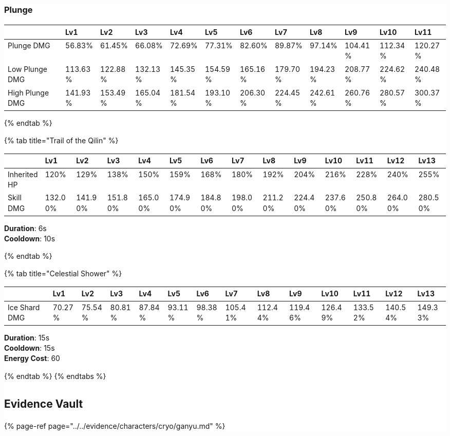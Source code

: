 
### Plunge

|  | Lv1 | Lv2 | Lv3 | Lv4 | Lv5 | Lv6 | Lv7 | Lv8 | Lv9 | Lv10 | Lv11 |
| :--- | :--- | :--- | :--- | :--- | :--- | :--- | :--- | :--- | :--- | :--- | :--- |
| Plunge DMG | 56.83% | 61.45% | 66.08% | 72.69% | 77.31% | 82.60% | 89.87% | 97.14% | 104.41% | 112.34% | 120.27% |
| Low Plunge DMG | 113.63% | 122.88% | 132.13% | 145.35% | 154.59% | 165.16% | 179.70% | 194.23% | 208.77% | 224.62% | 240.48% |
| High Plunge DMG | 141.93% | 153.49% | 165.04% | 181.54% | 193.10% | 206.30% | 224.45% | 242.61% | 260.76% | 280.57% | 300.37% |

{% endtab %}

{% tab title="Trail of the Qilin" %}

|  | Lv1 | Lv2 | Lv3 | Lv4 | Lv5 | Lv6 | Lv7 | Lv8 | Lv9 | Lv10 | Lv11 | Lv12 | Lv13 |
| :--- | :--- | :--- | :--- | :--- | :--- | :--- | :--- | :--- | :--- | :--- | :--- | :--- | :--- |
| Inherited HP | 120% | 129% | 138% | 150% | 159% | 168% | 180% | 192% | 204% | 216% | 228% | 240% | 255% |
| Skill DMG | 132.00% | 141.90% | 151.80% | 165.00% | 174.90% | 184.80% | 198.00% | 211.20% | 224.40% | 237.60% | 250.80% | 264.00% | 280.50% |

**Duration**: 6s  
**Cooldown**: 10s

{% endtab %}

{% tab title="Celestial Shower" %}

|  | Lv1 | Lv2 | Lv3 | Lv4 | Lv5 | Lv6 | Lv7 | Lv8 | Lv9 | Lv10 | Lv11 | Lv12 | Lv13 |
| :--- | :--- | :--- | :--- | :--- | :--- | :--- | :--- | :--- | :--- | :--- | :--- | :--- | :--- |
| Ice Shard DMG | 70.27% | 75.54% | 80.81% | 87.84% | 93.11% | 98.38% | 105.41% | 112.44% | 119.46% | 126.49% | 133.52% | 140.54% | 149.33% |

**Duration**: 15s  
**Cooldown**: 15s  
**Energy Cost**: 60

{% endtab %}
{% endtabs %}

## Evidence Vault

{% page-ref page="../../evidence/characters/cryo/ganyu.md" %}

